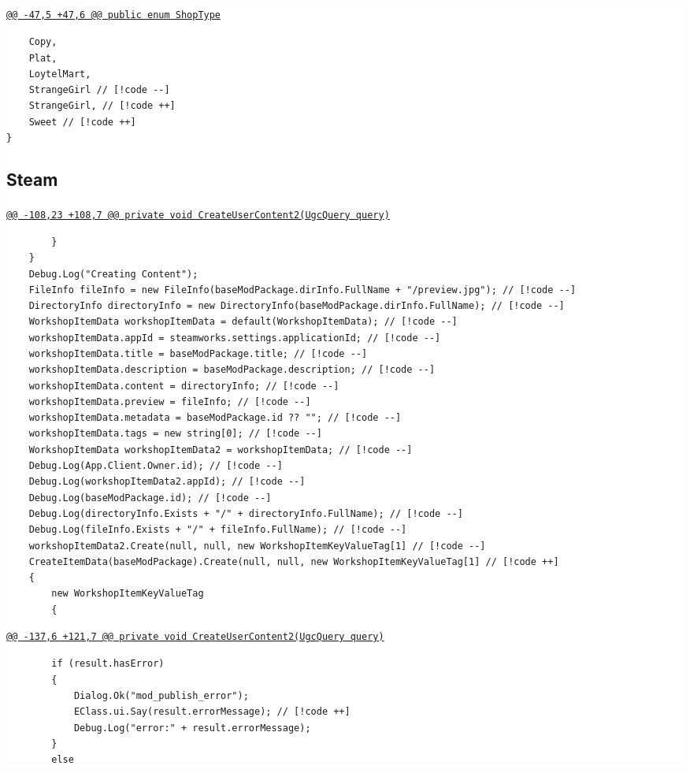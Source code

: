 [`@@ -47,5 +47,6 @@ public enum ShopType`](https://github.com/Elin-Modding-Resources/Elin-Decompiled/blob/9b2c57ae03f5cebed15f87884cc46c6d554cbc24/Elin/ShopType.cs#L47-L51)
```cs:line-numbers=47
	Copy,
	Plat,
	LoytelMart,
	StrangeGirl // [!code --]
	StrangeGirl, // [!code ++]
	Sweet // [!code ++]
}
```

## Steam

[`@@ -108,23 +108,7 @@ private void CreateUserContent2(UgcQuery query)`](https://github.com/Elin-Modding-Resources/Elin-Decompiled/blob/9b2c57ae03f5cebed15f87884cc46c6d554cbc24/Elin/Steam.cs#L108-L130)
```cs:line-numbers=108
		}
	}
	Debug.Log("Creating Content");
	FileInfo fileInfo = new FileInfo(baseModPackage.dirInfo.FullName + "/preview.jpg"); // [!code --]
	DirectoryInfo directoryInfo = new DirectoryInfo(baseModPackage.dirInfo.FullName); // [!code --]
	WorkshopItemData workshopItemData = default(WorkshopItemData); // [!code --]
	workshopItemData.appId = steamworks.settings.applicationId; // [!code --]
	workshopItemData.title = baseModPackage.title; // [!code --]
	workshopItemData.description = baseModPackage.description; // [!code --]
	workshopItemData.content = directoryInfo; // [!code --]
	workshopItemData.preview = fileInfo; // [!code --]
	workshopItemData.metadata = baseModPackage.id ?? ""; // [!code --]
	workshopItemData.tags = new string[0]; // [!code --]
	WorkshopItemData workshopItemData2 = workshopItemData; // [!code --]
	Debug.Log(App.Client.Owner.id); // [!code --]
	Debug.Log(workshopItemData2.appId); // [!code --]
	Debug.Log(baseModPackage.id); // [!code --]
	Debug.Log(directoryInfo.Exists + "/" + directoryInfo.FullName); // [!code --]
	Debug.Log(fileInfo.Exists + "/" + fileInfo.FullName); // [!code --]
	workshopItemData2.Create(null, null, new WorkshopItemKeyValueTag[1] // [!code --]
	CreateItemData(baseModPackage).Create(null, null, new WorkshopItemKeyValueTag[1] // [!code ++]
	{
		new WorkshopItemKeyValueTag
		{
```

[`@@ -137,6 +121,7 @@ private void CreateUserContent2(UgcQuery query)`](https://github.com/Elin-Modding-Resources/Elin-Decompiled/blob/9b2c57ae03f5cebed15f87884cc46c6d554cbc24/Elin/Steam.cs#L137-L142)
```cs:line-numbers=137
		if (result.hasError)
		{
			Dialog.Ok("mod_publish_error");
			EClass.ui.Say(result.errorMessage); // [!code ++]
			Debug.Log("error:" + result.errorMessage);
		}
		else
```
